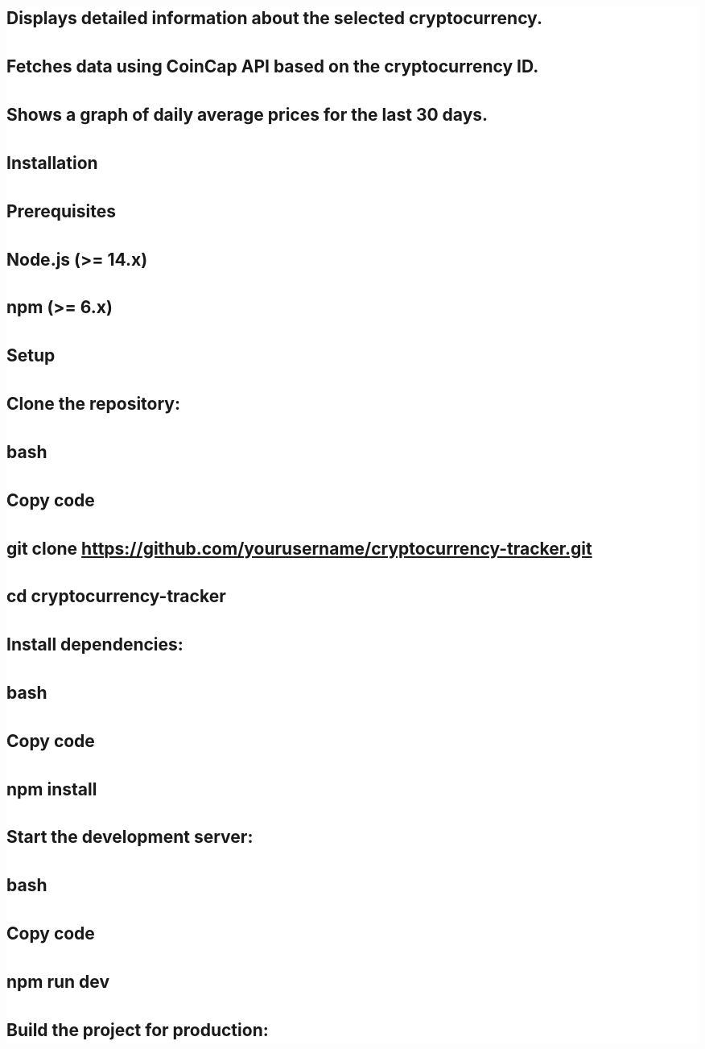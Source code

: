 ## Displays detailed information about the selected cryptocurrency.
## Fetches data using CoinCap API based on the cryptocurrency ID.
## Shows a graph of daily average prices for the last 30 days.
## Installation
## Prerequisites
## Node.js (>= 14.x)
## npm (>= 6.x)
## Setup
## Clone the repository:

## bash
## Copy code
## git clone https://github.com/yourusername/cryptocurrency-tracker.git
## cd cryptocurrency-tracker
## Install dependencies:

## bash
## Copy code
## npm install
## Start the development server:

## bash
## Copy code
## npm run dev
## Build the project for production:

